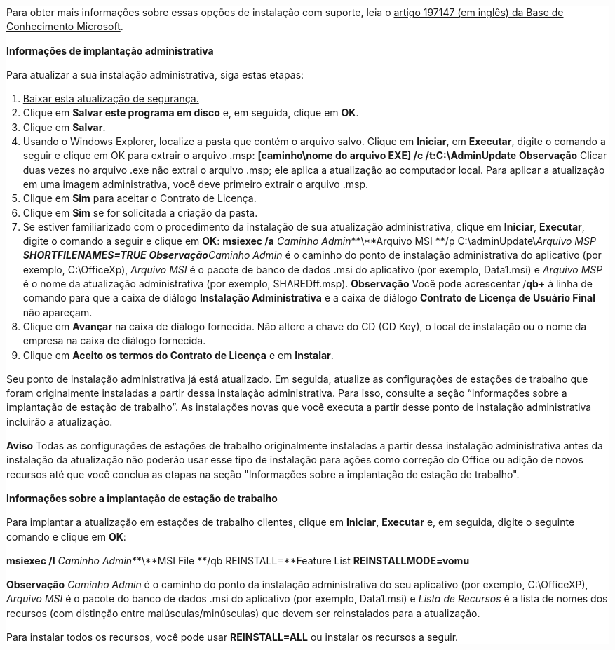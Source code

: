 Para obter mais informações sobre essas opções de instalação com suporte, leia o [artigo 197147 (em inglês) da Base de Conhecimento Microsoft](http://support.microsoft.com/kb/197147).

**Informações de implantação administrativa**

Para atualizar a sua instalação administrativa, siga estas etapas:

1.  [Baixar esta atualização de segurança.](http://download.microsoft.com/download/02/03/01/32142319-d15c-4370-af74-bafd1422f94e/officexp-kb917335-fullfile-enu.exe)
2.  Clique em **Salvar este programa em disco** e, em seguida, clique em **OK**.
3.  Clique em **Salvar**.
4.  Usando o Windows Explorer, localize a pasta que contém o arquivo salvo. Clique em **Iniciar**, em **Executar**, digite o comando a seguir e clique em OK para extrair o arquivo .msp:
    **\[caminho\\nome do arquivo EXE\] /c /t:C:\\AdminUpdate**
    **Observação** Clicar duas vezes no arquivo .exe não extrai o arquivo .msp; ele aplica a atualização ao computador local. Para aplicar a atualização em uma imagem administrativa, você deve primeiro extrair o arquivo .msp.
5.  Clique em **Sim** para aceitar o Contrato de Licença.
6.  Clique em **Sim** se for solicitada a criação da pasta.
7.  Se estiver familiarizado com o procedimento da instalação de sua atualização administrativa, clique em **Iniciar**, **Executar**, digite o comando a seguir e clique em **OK**:
    **msiexec /a** *Caminho Admin***\\**Arquivo MSI **/p C:\\adminUpdate\\***Arquivo MSP* **SHORTFILENAMES=TRUE**
    **Observação***Caminho Admin* é o caminho do ponto de instalação administrativa do aplicativo (por exemplo, C:\\OfficeXp), *Arquivo MSI* é o pacote de banco de dados .msi do aplicativo (por exemplo, Data1.msi) e *Arquivo MSP* é o nome da atualização administrativa (por exemplo, SHAREDff.msp).
    **Observação** Você pode acrescentar /**qb+** à linha de comando para que a caixa de diálogo **Instalação Administrativa** e a caixa de diálogo **Contrato de Licença de Usuário Final** não apareçam.
8.  Clique em **Avançar** na caixa de diálogo fornecida. Não altere a chave do CD (CD Key), o local de instalação ou o nome da empresa na caixa de diálogo fornecida.
9.  Clique em **Aceito os termos do Contrato de Licença** e em **Instalar**.

Seu ponto de instalação administrativa já está atualizado. Em seguida, atualize as configurações de estações de trabalho que foram originalmente instaladas a partir dessa instalação administrativa. Para isso, consulte a seção “Informações sobre a implantação de estação de trabalho”. As instalações novas que você executa a partir desse ponto de instalação administrativa incluirão a atualização.

**Aviso** Todas as configurações de estações de trabalho originalmente instaladas a partir dessa instalação administrativa antes da instalação da atualização não poderão usar esse tipo de instalação para ações como correção do Office ou adição de novos recursos até que você conclua as etapas na seção "Informações sobre a implantação de estação de trabalho".

**Informações sobre a implantação de estação de trabalho**

Para implantar a atualização em estações de trabalho clientes, clique em **Iniciar**, **Executar** e, em seguida, digite o seguinte comando e clique em **OK**:

**msiexec /I** *Caminho Admin***\\**MSI File **/qb REINSTALL=**Feature List **REINSTALLMODE=vomu**

**Observação** *Caminho Admin* é o caminho do ponto da instalação administrativa do seu aplicativo (por exemplo, C:\\OfficeXP), *Arquivo MSI* é o pacote do banco de dados .msi do aplicativo (por exemplo, Data1.msi) e *Lista de Recursos* é a lista de nomes dos recursos (com distinção entre maiúsculas/minúsculas) que devem ser reinstalados para a atualização.

Para instalar todos os recursos, você pode usar **REINSTALL=ALL** ou instalar os recursos a seguir.
